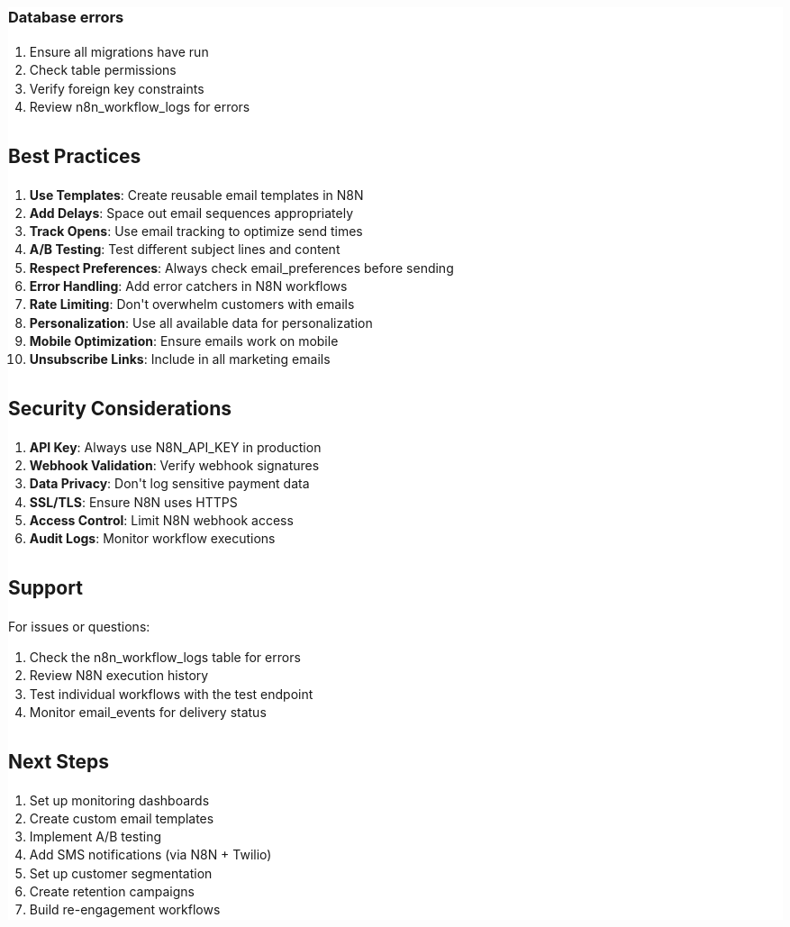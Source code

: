 ### Database errors
1. Ensure all migrations have run
2. Check table permissions
3. Verify foreign key constraints
4. Review n8n_workflow_logs for errors

## Best Practices

1. **Use Templates**: Create reusable email templates in N8N
2. **Add Delays**: Space out email sequences appropriately
3. **Track Opens**: Use email tracking to optimize send times
4. **A/B Testing**: Test different subject lines and content
5. **Respect Preferences**: Always check email_preferences before sending
6. **Error Handling**: Add error catchers in N8N workflows
7. **Rate Limiting**: Don't overwhelm customers with emails
8. **Personalization**: Use all available data for personalization
9. **Mobile Optimization**: Ensure emails work on mobile
10. **Unsubscribe Links**: Include in all marketing emails

## Security Considerations

1. **API Key**: Always use N8N_API_KEY in production
2. **Webhook Validation**: Verify webhook signatures
3. **Data Privacy**: Don't log sensitive payment data
4. **SSL/TLS**: Ensure N8N uses HTTPS
5. **Access Control**: Limit N8N webhook access
6. **Audit Logs**: Monitor workflow executions

## Support

For issues or questions:
1. Check the n8n_workflow_logs table for errors
2. Review N8N execution history
3. Test individual workflows with the test endpoint
4. Monitor email_events for delivery status

## Next Steps

1. Set up monitoring dashboards
2. Create custom email templates
3. Implement A/B testing
4. Add SMS notifications (via N8N + Twilio)
5. Set up customer segmentation
6. Create retention campaigns
7. Build re-engagement workflows
